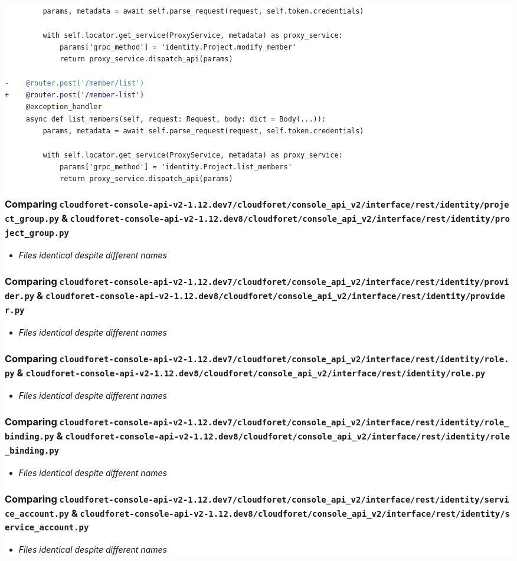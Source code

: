 ```diff
         params, metadata = await self.parse_request(request, self.token.credentials)
 
         with self.locator.get_service(ProxyService, metadata) as proxy_service:
             params['grpc_method'] = 'identity.Project.modify_member'
             return proxy_service.dispatch_api(params)
 
-    @router.post('/member/list')
+    @router.post('/member-list')
     @exception_handler
     async def list_members(self, request: Request, body: dict = Body(...)):
         params, metadata = await self.parse_request(request, self.token.credentials)
 
         with self.locator.get_service(ProxyService, metadata) as proxy_service:
             params['grpc_method'] = 'identity.Project.list_members'
             return proxy_service.dispatch_api(params)
```

### Comparing `cloudforet-console-api-v2-1.12.dev7/cloudforet/console_api_v2/interface/rest/identity/project_group.py` & `cloudforet-console-api-v2-1.12.dev8/cloudforet/console_api_v2/interface/rest/identity/project_group.py`

 * *Files identical despite different names*

### Comparing `cloudforet-console-api-v2-1.12.dev7/cloudforet/console_api_v2/interface/rest/identity/provider.py` & `cloudforet-console-api-v2-1.12.dev8/cloudforet/console_api_v2/interface/rest/identity/provider.py`

 * *Files identical despite different names*

### Comparing `cloudforet-console-api-v2-1.12.dev7/cloudforet/console_api_v2/interface/rest/identity/role.py` & `cloudforet-console-api-v2-1.12.dev8/cloudforet/console_api_v2/interface/rest/identity/role.py`

 * *Files identical despite different names*

### Comparing `cloudforet-console-api-v2-1.12.dev7/cloudforet/console_api_v2/interface/rest/identity/role_binding.py` & `cloudforet-console-api-v2-1.12.dev8/cloudforet/console_api_v2/interface/rest/identity/role_binding.py`

 * *Files identical despite different names*

### Comparing `cloudforet-console-api-v2-1.12.dev7/cloudforet/console_api_v2/interface/rest/identity/service_account.py` & `cloudforet-console-api-v2-1.12.dev8/cloudforet/console_api_v2/interface/rest/identity/service_account.py`

 * *Files identical despite different names*
